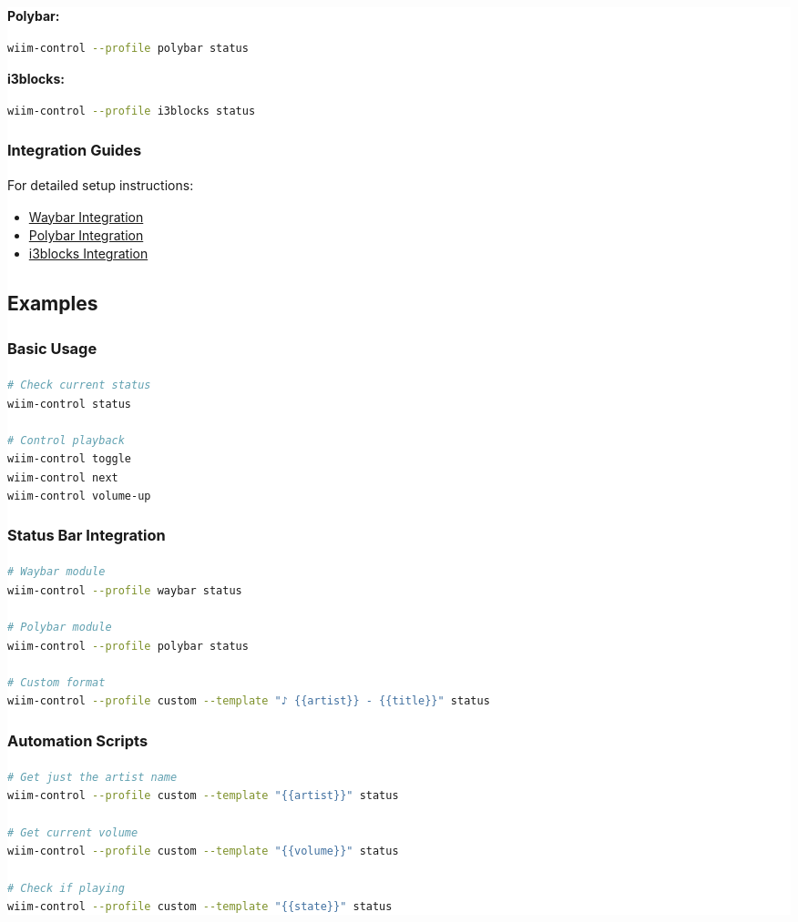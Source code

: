 **Polybar:**
```bash
wiim-control --profile polybar status
```

**i3blocks:**
```bash
wiim-control --profile i3blocks status
```

### Integration Guides

For detailed setup instructions:
- [Waybar Integration](docs/integrations/waybar.md)
- [Polybar Integration](docs/integrations/polybar.md)
- [i3blocks Integration](docs/integrations/i3blocks.md)

## Examples

### Basic Usage

```bash
# Check current status
wiim-control status

# Control playback
wiim-control toggle
wiim-control next
wiim-control volume-up
```

### Status Bar Integration

```bash
# Waybar module
wiim-control --profile waybar status

# Polybar module
wiim-control --profile polybar status

# Custom format
wiim-control --profile custom --template "♪ {{artist}} - {{title}}" status
```

### Automation Scripts

```bash
# Get just the artist name
wiim-control --profile custom --template "{{artist}}" status

# Get current volume
wiim-control --profile custom --template "{{volume}}" status

# Check if playing
wiim-control --profile custom --template "{{state}}" status
```
